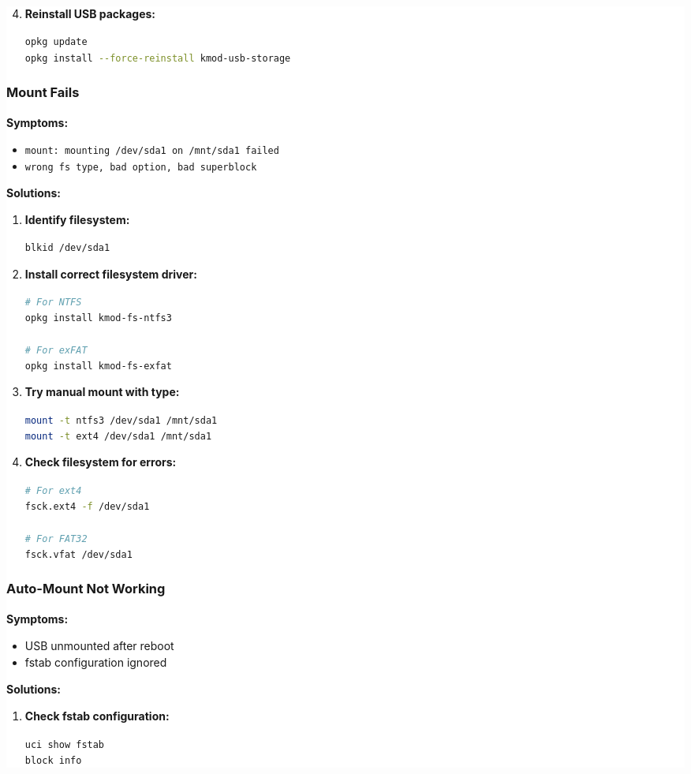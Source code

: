 4. **Reinstall USB packages:**
   ```bash
   opkg update
   opkg install --force-reinstall kmod-usb-storage
   ```

### Mount Fails

**Symptoms:**
- `mount: mounting /dev/sda1 on /mnt/sda1 failed`
- `wrong fs type, bad option, bad superblock`

**Solutions:**

1. **Identify filesystem:**
   ```bash
   blkid /dev/sda1
   ```

2. **Install correct filesystem driver:**
   ```bash
   # For NTFS
   opkg install kmod-fs-ntfs3
   
   # For exFAT
   opkg install kmod-fs-exfat
   ```

3. **Try manual mount with type:**
   ```bash
   mount -t ntfs3 /dev/sda1 /mnt/sda1
   mount -t ext4 /dev/sda1 /mnt/sda1
   ```

4. **Check filesystem for errors:**
   ```bash
   # For ext4
   fsck.ext4 -f /dev/sda1
   
   # For FAT32
   fsck.vfat /dev/sda1
   ```

### Auto-Mount Not Working

**Symptoms:**
- USB unmounted after reboot
- fstab configuration ignored

**Solutions:**

1. **Check fstab configuration:**
   ```bash
   uci show fstab
   block info
   ```
